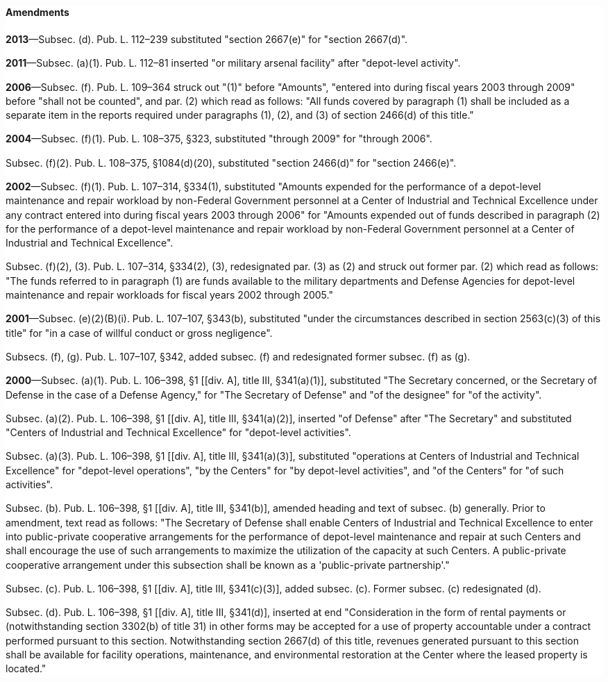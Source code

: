 #### Amendments ####

**2013**—Subsec. (d). Pub. L. 112–239 substituted "section 2667(e)" for "section 2667(d)".

**2011**—Subsec. (a)(1). Pub. L. 112–81 inserted "or military arsenal facility" after "depot-level activity".

**2006**—Subsec. (f). Pub. L. 109–364 struck out "(1)" before "Amounts", "entered into during fiscal years 2003 through 2009" before "shall not be counted", and par. (2) which read as follows: "All funds covered by paragraph (1) shall be included as a separate item in the reports required under paragraphs (1), (2), and (3) of section 2466(d) of this title."

**2004**—Subsec. (f)(1). Pub. L. 108–375, §323, substituted "through 2009" for "through 2006".

Subsec. (f)(2). Pub. L. 108–375, §1084(d)(20), substituted "section 2466(d)" for "section 2466(e)".

**2002**—Subsec. (f)(1). Pub. L. 107–314, §334(1), substituted "Amounts expended for the performance of a depot-level maintenance and repair workload by non-Federal Government personnel at a Center of Industrial and Technical Excellence under any contract entered into during fiscal years 2003 through 2006" for "Amounts expended out of funds described in paragraph (2) for the performance of a depot-level maintenance and repair workload by non-Federal Government personnel at a Center of Industrial and Technical Excellence".

Subsec. (f)(2), (3). Pub. L. 107–314, §334(2), (3), redesignated par. (3) as (2) and struck out former par. (2) which read as follows: "The funds referred to in paragraph (1) are funds available to the military departments and Defense Agencies for depot-level maintenance and repair workloads for fiscal years 2002 through 2005."

**2001**—Subsec. (e)(2)(B)(i). Pub. L. 107–107, §343(b), substituted "under the circumstances described in section 2563(c)(3) of this title" for "in a case of willful conduct or gross negligence".

Subsecs. (f), (g). Pub. L. 107–107, §342, added subsec. (f) and redesignated former subsec. (f) as (g).

**2000**—Subsec. (a)(1). Pub. L. 106–398, §1 [[div. A], title III, §341(a)(1)], substituted "The Secretary concerned, or the Secretary of Defense in the case of a Defense Agency," for "The Secretary of Defense" and "of the designee" for "of the activity".

Subsec. (a)(2). Pub. L. 106–398, §1 [[div. A], title III, §341(a)(2)], inserted "of Defense" after "The Secretary" and substituted "Centers of Industrial and Technical Excellence" for "depot-level activities".

Subsec. (a)(3). Pub. L. 106–398, §1 [[div. A], title III, §341(a)(3)], substituted "operations at Centers of Industrial and Technical Excellence" for "depot-level operations", "by the Centers" for "by depot-level activities", and "of the Centers" for "of such activities".

Subsec. (b). Pub. L. 106–398, §1 [[div. A], title III, §341(b)], amended heading and text of subsec. (b) generally. Prior to amendment, text read as follows: "The Secretary of Defense shall enable Centers of Industrial and Technical Excellence to enter into public-private cooperative arrangements for the performance of depot-level maintenance and repair at such Centers and shall encourage the use of such arrangements to maximize the utilization of the capacity at such Centers. A public-private cooperative arrangement under this subsection shall be known as a 'public-private partnership'."

Subsec. (c). Pub. L. 106–398, §1 [[div. A], title III, §341(c)(3)], added subsec. (c). Former subsec. (c) redesignated (d).

Subsec. (d). Pub. L. 106–398, §1 [[div. A], title III, §341(d)], inserted at end "Consideration in the form of rental payments or (notwithstanding section 3302(b) of title 31) in other forms may be accepted for a use of property accountable under a contract performed pursuant to this section. Notwithstanding section 2667(d) of this title, revenues generated pursuant to this section shall be available for facility operations, maintenance, and environmental restoration at the Center where the leased property is located."
